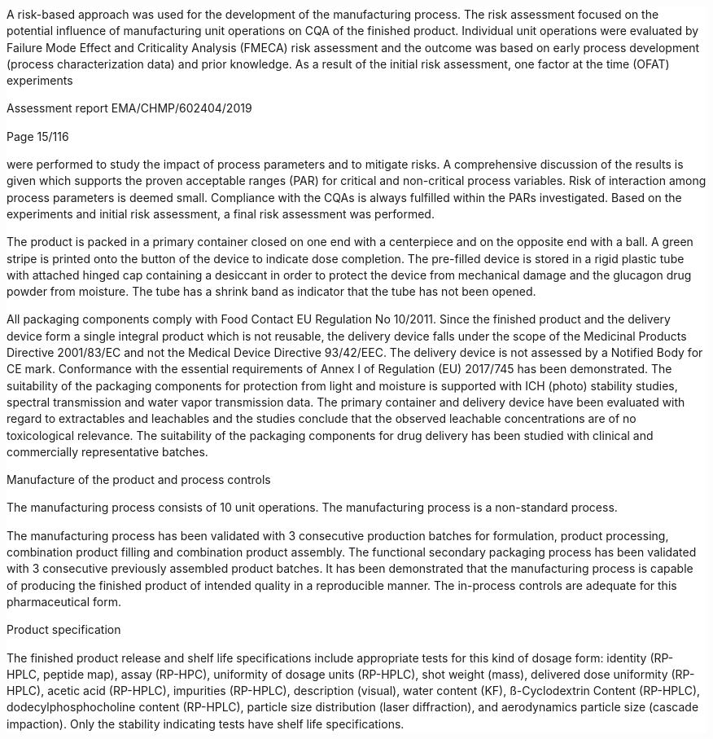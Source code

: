 A risk-based approach was used for the development of the manufacturing process. The risk assessment focused on the potential influence of manufacturing unit operations on CQA of the finished product. Individual unit operations were evaluated by Failure Mode Effect and Criticality Analysis (FMECA) risk assessment and the outcome was based on early process development (process characterization data) and prior knowledge. As a result of the initial risk assessment, one factor at the time (OFAT) experiments

Assessment report EMA/CHMP/602404/2019

Page 15/116

were performed to study the impact of process parameters and to mitigate risks. A comprehensive discussion of the results is given which supports the proven acceptable ranges (PAR) for critical and non-critical process variables. Risk of interaction among process parameters is deemed small. Compliance with the CQAs is always fulfilled within the PARs investigated. Based on the experiments and initial risk assessment, a final risk assessment was performed.

The product is packed in a primary container closed on one end with a centerpiece and on the opposite end with a ball. A green stripe is printed onto the button of the device to indicate dose completion. The pre-filled device is stored in a rigid plastic tube with attached hinged cap containing a desiccant in order to protect the device from mechanical damage and the glucagon drug powder from moisture. The tube has a shrink band as indicator that the tube has not been opened.

All packaging components comply with Food Contact EU Regulation No 10/2011. Since the finished product and the delivery device form a single integral product which is not reusable, the delivery device falls under the scope of the Medicinal Products Directive 2001/83/EC and not the Medical Device Directive 93/42/EEC. The delivery device is not assessed by a Notified Body for CE mark. Conformance with the essential requirements of Annex I of Regulation (EU) 2017/745 has been demonstrated. The suitability of the packaging components for protection from light and moisture is supported with ICH (photo) stability studies, spectral transmission and water vapor transmission data. The primary container and delivery device have been evaluated with regard to extractables and leachables and the studies conclude that the observed leachable concentrations are of no toxicological relevance. The suitability of the packaging components for drug delivery has been studied with clinical and commercially representative batches.

Manufacture of the product and process controls

The manufacturing process consists of 10 unit operations. The manufacturing process is a non-standard process.

The manufacturing process has been validated with 3 consecutive production batches for formulation, product processing, combination product filling and combination product assembly. The functional secondary packaging process has been validated with 3 consecutive previously assembled product batches. It has been demonstrated that the manufacturing process is capable of producing the finished product of intended quality in a reproducible manner. The in-process controls are adequate for this pharmaceutical form.

Product specification

The finished product release and shelf life specifications include appropriate tests for this kind of dosage form: identity (RP-HPLC, peptide map), assay (RP-HPC), uniformity of dosage units (RP-HPLC), shot weight (mass), delivered dose uniformity (RP-HPLC), acetic acid (RP-HPLC), impurities (RP-HPLC), description (visual), water content (KF), ß-Cyclodextrin Content (RP-HPLC), dodecylphosphocholine content (RP-HPLC), particle size distribution (laser diffraction), and aerodynamics particle size (cascade impaction). Only the stability indicating tests have shelf life specifications.
